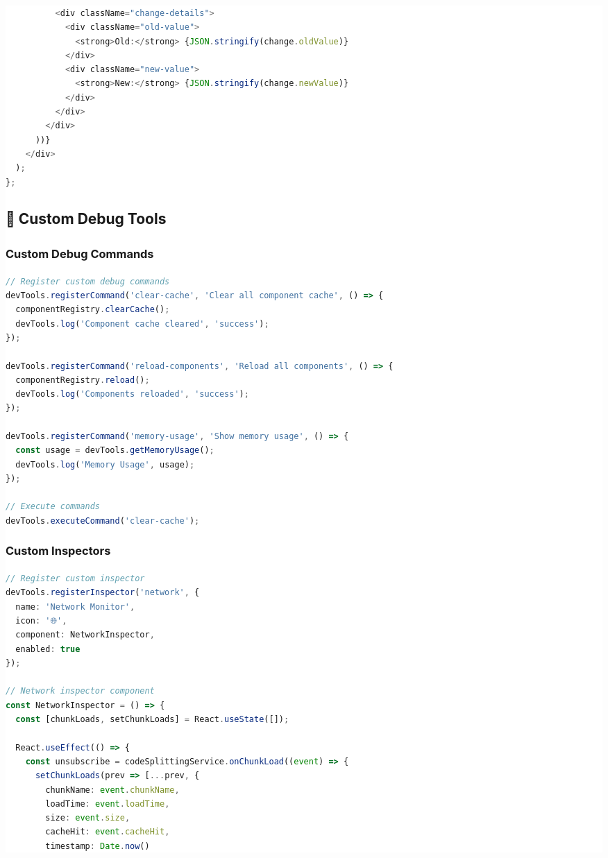 ```typescript
          <div className="change-details">
            <div className="old-value">
              <strong>Old:</strong> {JSON.stringify(change.oldValue)}
            </div>
            <div className="new-value">
              <strong>New:</strong> {JSON.stringify(change.newValue)}
            </div>
          </div>
        </div>
      ))}
    </div>
  );
};
```

## 🎨 Custom Debug Tools

### Custom Debug Commands

```typescript
// Register custom debug commands
devTools.registerCommand('clear-cache', 'Clear all component cache', () => {
  componentRegistry.clearCache();
  devTools.log('Component cache cleared', 'success');
});

devTools.registerCommand('reload-components', 'Reload all components', () => {
  componentRegistry.reload();
  devTools.log('Components reloaded', 'success');
});

devTools.registerCommand('memory-usage', 'Show memory usage', () => {
  const usage = devTools.getMemoryUsage();
  devTools.log('Memory Usage', usage);
});

// Execute commands
devTools.executeCommand('clear-cache');
```

### Custom Inspectors

```typescript
// Register custom inspector
devTools.registerInspector('network', {
  name: 'Network Monitor',
  icon: '🌐',
  component: NetworkInspector,
  enabled: true
});

// Network inspector component
const NetworkInspector = () => {
  const [chunkLoads, setChunkLoads] = React.useState([]);
  
  React.useEffect(() => {
    const unsubscribe = codeSplittingService.onChunkLoad((event) => {
      setChunkLoads(prev => [...prev, {
        chunkName: event.chunkName,
        loadTime: event.loadTime,
        size: event.size,
        cacheHit: event.cacheHit,
        timestamp: Date.now()
```